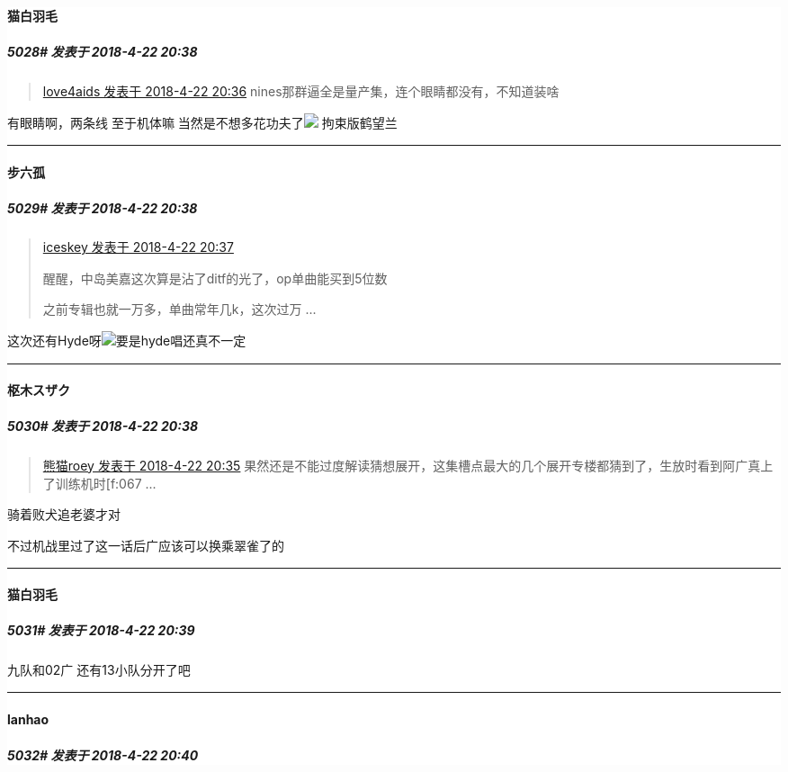 ####  猫白羽毛  
##### 5028#       发表于 2018-4-22 20:38


<blockquote><a href="httphttps://bbs.saraba1st.com/2b/forum.php?mod=redirect&amp;goto=findpost&amp;pid=39335107&amp;ptid=1636434" target="_blank">love4aids 发表于 2018-4-22 20:36</a>
nines那群逼全是量产集，连个眼睛都没有，不知道装啥</blockquote>
有眼睛啊，两条线
至于机体嘛
当然是不想多花功夫了<img src="https://static.saraba1st.com/image/smiley/face2017/067.png" referrerpolicy="no-referrer">
拘束版鹤望兰


-----

####  步六孤  
##### 5029#       发表于 2018-4-22 20:38


<blockquote><a href="httphttps://bbs.saraba1st.com/2b/forum.php?mod=redirect&amp;goto=findpost&amp;pid=39335109&amp;ptid=1636434" target="_blank">iceskey 发表于 2018-4-22 20:37</a>

醒醒，中岛美嘉这次算是沾了ditf的光了，op单曲能买到5位数


之前专辑也就一万多，单曲常年几k，这次过万 ...</blockquote>
这次还有Hyde呀<img src="https://static.saraba1st.com/image/smiley/face2017/068.png" referrerpolicy="no-referrer">要是hyde唱还真不一定


-----

####  枢木スザク  
##### 5030#       发表于 2018-4-22 20:38


<blockquote><a href="httphttps://bbs.saraba1st.com/2b/forum.php?mod=redirect&amp;goto=findpost&amp;pid=39335098&amp;ptid=1636434" target="_blank">熊猫roey 发表于 2018-4-22 20:35</a>
果然还是不能过度解读猜想展开，这集槽点最大的几个展开专楼都猜到了，生放时看到阿广真上了训练机时[f:067 ...</blockquote>
骑着败犬追老婆才对

不过机战里过了这一话后广应该可以换乘翠雀了的


-----

####  猫白羽毛  
##### 5031#       发表于 2018-4-22 20:39


九队和02广
还有13小队分开了吧


-----

####  lanhao  
##### 5032#       发表于 2018-4-22 20:40
